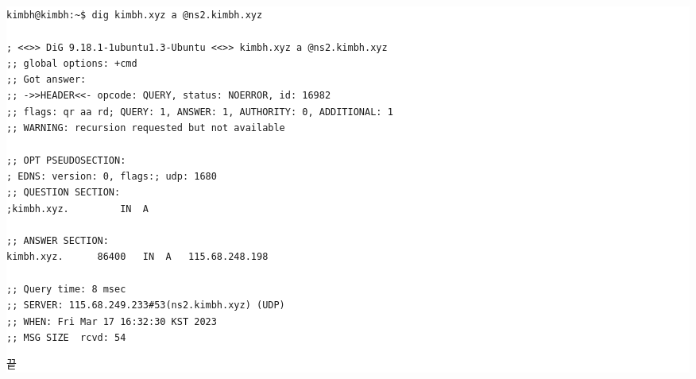 ```
kimbh@kimbh:~$ dig kimbh.xyz a @ns2.kimbh.xyz

; <<>> DiG 9.18.1-1ubuntu1.3-Ubuntu <<>> kimbh.xyz a @ns2.kimbh.xyz
;; global options: +cmd
;; Got answer:
;; ->>HEADER<<- opcode: QUERY, status: NOERROR, id: 16982
;; flags: qr aa rd; QUERY: 1, ANSWER: 1, AUTHORITY: 0, ADDITIONAL: 1
;; WARNING: recursion requested but not available

;; OPT PSEUDOSECTION:
; EDNS: version: 0, flags:; udp: 1680
;; QUESTION SECTION:
;kimbh.xyz.         IN  A

;; ANSWER SECTION:
kimbh.xyz.      86400   IN  A   115.68.248.198

;; Query time: 8 msec
;; SERVER: 115.68.249.233#53(ns2.kimbh.xyz) (UDP)
;; WHEN: Fri Mar 17 16:32:30 KST 2023
;; MSG SIZE  rcvd: 54

```
끝
